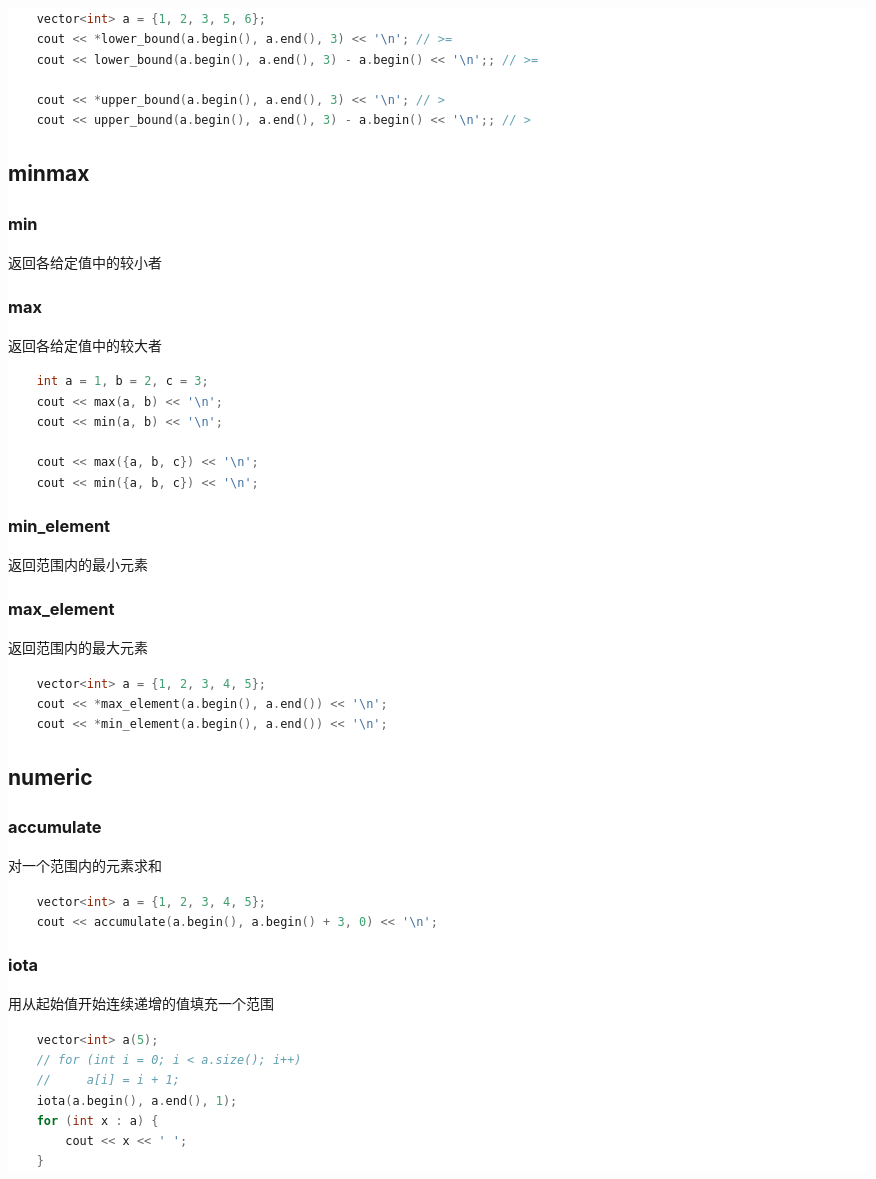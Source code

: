 ```CPP
    vector<int> a = {1, 2, 3, 5, 6};
    cout << *lower_bound(a.begin(), a.end(), 3) << '\n'; // >=
    cout << lower_bound(a.begin(), a.end(), 3) - a.begin() << '\n';; // >=

    cout << *upper_bound(a.begin(), a.end(), 3) << '\n'; // >
    cout << upper_bound(a.begin(), a.end(), 3) - a.begin() << '\n';; // >
```

## minmax

### min

返回各给定值中的较小者

### max

返回各给定值中的较大者

```cpp
    int a = 1, b = 2, c = 3;
    cout << max(a, b) << '\n';
    cout << min(a, b) << '\n';

    cout << max({a, b, c}) << '\n';
    cout << min({a, b, c}) << '\n';
```

### min_element

返回范围内的最小元素

### max_element

返回范围内的最大元素

```cpp
    vector<int> a = {1, 2, 3, 4, 5};
    cout << *max_element(a.begin(), a.end()) << '\n';
    cout << *min_element(a.begin(), a.end()) << '\n';
```

## numeric

### accumulate

对一个范围内的元素求和

```cpp
    vector<int> a = {1, 2, 3, 4, 5};
    cout << accumulate(a.begin(), a.begin() + 3, 0) << '\n';
```

### iota

用从起始值开始连续递增的值填充一个范围

```cpp
    vector<int> a(5);
    // for (int i = 0; i < a.size(); i++)
    //     a[i] = i + 1;
    iota(a.begin(), a.end(), 1);
    for (int x : a) {
        cout << x << ' ';
    }
```
